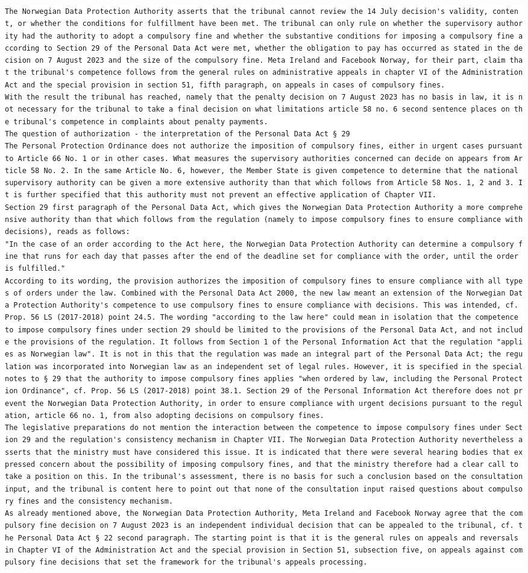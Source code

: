 ```
The Norwegian Data Protection Authority asserts that the tribunal cannot review the 14 July decision's validity, content, or whether the conditions for fulfillment have been met. The tribunal can only rule on whether the supervisory authority had the authority to adopt a compulsory fine and whether the substantive conditions for imposing a compulsory fine according to Section 29 of the Personal Data Act were met, whether the obligation to pay has occurred as stated in the decision on 7 August 2023 and the size of the compulsory fine. Meta Ireland and Facebook Norway, for their part, claim that the tribunal's competence follows from the general rules on administrative appeals in chapter VI of the Administration Act and the special provision in section 51, fifth paragraph, on appeals in cases of compulsory fines.
With the result the tribunal has reached, namely that the penalty decision on 7 August 2023 has no basis in law, it is not necessary for the tribunal to take a final decision on what limitations article 58 no. 6 second sentence places on the tribunal's competence in complaints about penalty payments.
The question of authorization - the interpretation of the Personal Data Act § 29
The Personal Protection Ordinance does not authorize the imposition of compulsory fines, either in urgent cases pursuant to Article 66 No. 1 or in other cases. What measures the supervisory authorities concerned can decide on appears from Article 58 No. 2. In the same Article No. 6, however, the Member State is given competence to determine that the national supervisory authority can be given a more extensive authority than that which follows from Article 58 Nos. 1, 2 and 3. It is further specified that this authority must not prevent an effective application of Chapter VII.
Section 29 first paragraph of the Personal Data Act, which gives the Norwegian Data Protection Authority a more comprehensive authority than that which follows from the regulation (namely to impose compulsory fines to ensure compliance with decisions), reads as follows:
"In the case of an order according to the Act here, the Norwegian Data Protection Authority can determine a compulsory fine that runs for each day that passes after the end of the deadline set for compliance with the order, until the order is fulfilled."
According to its wording, the provision authorizes the imposition of compulsory fines to ensure compliance with all types of orders under the law. Combined with the Personal Data Act 2000, the new law meant an extension of the Norwegian Data Protection Authority's competence to use compulsory fines to ensure compliance with decisions. This was intended, cf. Prop. 56 LS (2017-2018) point 24.5. The wording "according to the law here" could mean in isolation that the competence to impose compulsory fines under section 29 should be limited to the provisions of the Personal Data Act, and not include the provisions of the regulation. It follows from Section 1 of the Personal Information Act that the regulation "applies as Norwegian law". It is not in this that the regulation was made an integral part of the Personal Data Act; the regulation was incorporated into Norwegian law as an independent set of legal rules. However, it is specified in the special notes to § 29 that the authority to impose compulsory fines applies "when ordered by law, including the Personal Protection Ordinance", cf. Prop. 56 LS (2017-2018) point 38.1. Section 29 of the Personal Information Act therefore does not prevent the Norwegian Data Protection Authority, in order to ensure compliance with urgent decisions pursuant to the regulation, article 66 no. 1, from also adopting decisions on compulsory fines.
The legislative preparations do not mention the interaction between the competence to impose compulsory fines under Section 29 and the regulation's consistency mechanism in Chapter VII. The Norwegian Data Protection Authority nevertheless asserts that the ministry must have considered this issue. It is indicated that there were several hearing bodies that expressed concern about the possibility of imposing compulsory fines, and that the ministry therefore had a clear call to take a position on this. In the tribunal's assessment, there is no basis for such a conclusion based on the consultation input, and the tribunal is content here to point out that none of the consultation input raised questions about compulsory fines and the consistency mechanism.
As already mentioned above, the Norwegian Data Protection Authority, Meta Ireland and Facebook Norway agree that the compulsory fine decision on 7 August 2023 is an independent individual decision that can be appealed to the tribunal, cf. the Personal Data Act § 22 second paragraph. The starting point is that it is the general rules on appeals and reversals in Chapter VI of the Administration Act and the special provision in Section 51, subsection five, on appeals against compulsory fine decisions that set the framework for the tribunal's appeals processing.
```